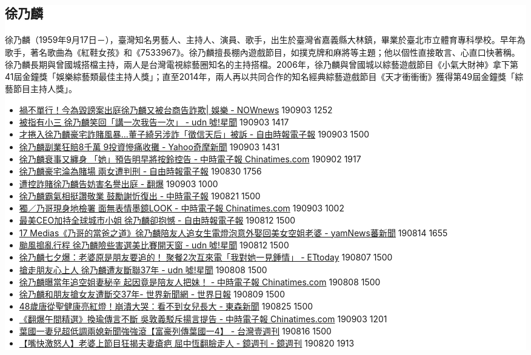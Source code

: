 ## 徐乃麟

徐乃麟（1959年9月17日－），臺灣知名男藝人、主持人、演員、歌手，出生於臺灣省嘉義縣大林鎮，畢業於臺北市立體育專科學校。早年為歌手，著名歌曲為《紅鞋女孩》和《7533967》。徐乃麟擅長棚內遊戲節目，如撲克牌和麻將等主題；他以個性直接敢言、心直口快著稱。徐乃麟長期與曾國城搭檔主持，兩人是台灣電視綜藝圈知名的主持搭檔。2006年，徐乃麟與曾國城以綜藝遊戲節目《小氣大財神》拿下第41屆金鐘獎「娛樂綜藝類最佳主持人獎」；直至2014年，兩人再以共同合作的知名經典綜藝遊戲節目《天才衝衝衝》獲得第49屆金鐘獎「綜藝節目主持人獎」。
- [禍不單行！今為毀謗案出庭徐乃麟又被台商告詐欺| 娛樂 - NOWnews](https://www.nownews.com/news/20190903/3607424/ "禍不單行！今為毀謗案出庭徐乃麟又被台商告詐欺| 娛樂 - NOWnews") 190903 1252
- [被指有小三 徐乃麟笑回「講一次我告一次」 - udn 噓!星聞](https://stars.udn.com/star/story/10091/4026067 "被指有小三 徐乃麟笑回「講一次我告一次」 - udn 噓!星聞") 190903 1417
- [才捲入徐乃麟豪宅詐賭風暴...董子綺另涉詐「徵信天后」被訴 - 自由時報電子報](https://news.ltn.com.tw/news/society/breakingnews/2904460 "才捲入徐乃麟豪宅詐賭風暴...董子綺另涉詐「徵信天后」被訴 - 自由時報電子報") 190903 1500
- [徐乃麟副業狂賠8千萬 9投資慘痛收攤 - Yahoo奇摩新聞](https://tw.news.yahoo.com/%E5%BE%90%E4%B9%83%E9%BA%9F%E5%89%AF%E6%A5%AD%E7%8B%82%E8%B3%A08%E5%8D%83%E8%90%AC-9%E6%8A%95%E8%B3%87%E6%85%98%E7%97%9B%E6%94%B6%E6%94%A4-063100567.html "徐乃麟副業狂賠8千萬 9投資慘痛收攤 - Yahoo奇摩新聞") 190903 1431
- [徐乃麟衰事又纏身 「她」預告明早將按鈴控告 - 中時電子報 Chinatimes.com](https://www.chinatimes.com/realtimenews/20190902003424-260404 "徐乃麟衰事又纏身 「她」預告明早將按鈴控告 - 中時電子報 Chinatimes.com") 190902 1917
- [徐乃麟豪宅淪為賭場 兩女遭判刑 - 自由時報電子報](https://news.ltn.com.tw/news/society/breakingnews/2901215 "徐乃麟豪宅淪為賭場 兩女遭判刑 - 自由時報電子報") 190830 1756
- [遭控詐賭徐乃麟告妨害名譽出庭 - 翻爆](https://turnnewsapp.com/choice/126378.html "遭控詐賭徐乃麟告妨害名譽出庭 - 翻爆") 190903 1000
- [徐乃麟霸氣相挺讚敬業 鼓勵謝忻復出 - 中時電子報](https://www.chinatimes.com/newspapers/20190821000921-260112 "徐乃麟霸氣相挺讚敬業 鼓勵謝忻復出 - 中時電子報") 190821 1500
- [獨／乃哥現身地檢署 面無表情墨鏡LOOK - 中時電子報 Chinatimes.com](https://www.chinatimes.com/realtimenews/20190903001415-260404 "獨／乃哥現身地檢署 面無表情墨鏡LOOK - 中時電子報 Chinatimes.com") 190903 1002
- [最美CEO加持全球城市小姐 徐乃麟卻抱憾 - 自由時報電子報](https://ent.ltn.com.tw/news/breakingnews/2882387 "最美CEO加持全球城市小姐 徐乃麟卻抱憾 - 自由時報電子報") 190812 1500
- [17 Medias《乃哥的當爸之道》徐乃麟陪友人追女生電燈泡意外娶回美女空姐老婆 - yamNews蕃新聞](http://n.yam.com/Article/20190814546452 "17 Medias《乃哥的當爸之道》徐乃麟陪友人追女生電燈泡意外娶回美女空姐老婆 - yamNews蕃新聞") 190814 1655
- [颱風搗亂行程 徐乃麟險些害選美比賽開天窗 - udn 噓!星聞](https://stars.udn.com/star/story/10091/3984185 "颱風搗亂行程 徐乃麟險些害選美比賽開天窗 - udn 噓!星聞") 190812 1500
- [徐乃麟七夕爆：老婆原是朋友要追的！ 聚餐2次互來電「我對她一見鍾情」 - ETtoday](https://star.ettoday.net/news/1508249 "徐乃麟七夕爆：老婆原是朋友要追的！ 聚餐2次互來電「我對她一見鍾情」 - ETtoday") 190807 1500
- [搶走朋友心上人 徐乃麟遭友斷聯37年 - udn 噓!星聞](https://stars.udn.com/star/story/10091/3978332 "搶走朋友心上人 徐乃麟遭友斷聯37年 - udn 噓!星聞") 190808 1500
- [徐乃麟曝當年追空姐妻秘辛 起因竟是陪友人把妹！ - 中時電子報 Chinatimes.com](https://www.chinatimes.com/realtimenews/20190808002460-260404 "徐乃麟曝當年追空姐妻秘辛 起因竟是陪友人把妹！ - 中時電子報 Chinatimes.com") 190808 1500
- [徐乃麟和朋友搶女友遭斷交37年- 世界新聞網 - 世界日報](https://www.worldjournal.com/6440199/article-%E5%BE%90%E4%B9%83%E9%BA%9F%E5%92%8C%E6%9C%8B%E5%8F%8B%E6%90%B6%E5%A5%B3%E5%8F%8B-%E9%81%AD%E6%96%B7%E4%BA%A437%E5%B9%B4/ "徐乃麟和朋友搶女友遭斷交37年- 世界新聞網 - 世界日報") 190809 1500
- [48歲唐從聖健康亮紅燈！崩潰大哭：看不到女兒長大 - 東森新聞](https://news.ebc.net.tw/News/entertainment/175220 "48歲唐從聖健康亮紅燈！崩潰大哭：看不到女兒長大 - 東森新聞") 190825 1500
- [《翻爆午間精選》換瑜傳言不斷 吳敦義駁斥揚言提告 - 中時電子報 Chinatimes.com](https://www.chinatimes.com/realtimenews/20190903002015-260407 "《翻爆午間精選》換瑜傳言不斷 吳敦義駁斥揚言提告 - 中時電子報 Chinatimes.com") 190903 1201
- [葉國一妻兒超低調兩媳新聞強強滾【富豪列傳葉國一4】 - 台灣壹週刊](https://www.nextmag.com.tw/realtimenews/news/476334 "葉國一妻兒超低調兩媳新聞強強滾【富豪列傳葉國一4】 - 台灣壹週刊") 190816 1500
- [【嘴快激怒人】老婆上節目狂揭夫妻瘡疤 屈中恆翻臉走人 - 鏡週刊 - 鏡週刊](https://www.mirrormedia.mg/story/20190819ent027 "【嘴快激怒人】老婆上節目狂揭夫妻瘡疤 屈中恆翻臉走人 - 鏡週刊 - 鏡週刊") 190820 1913


